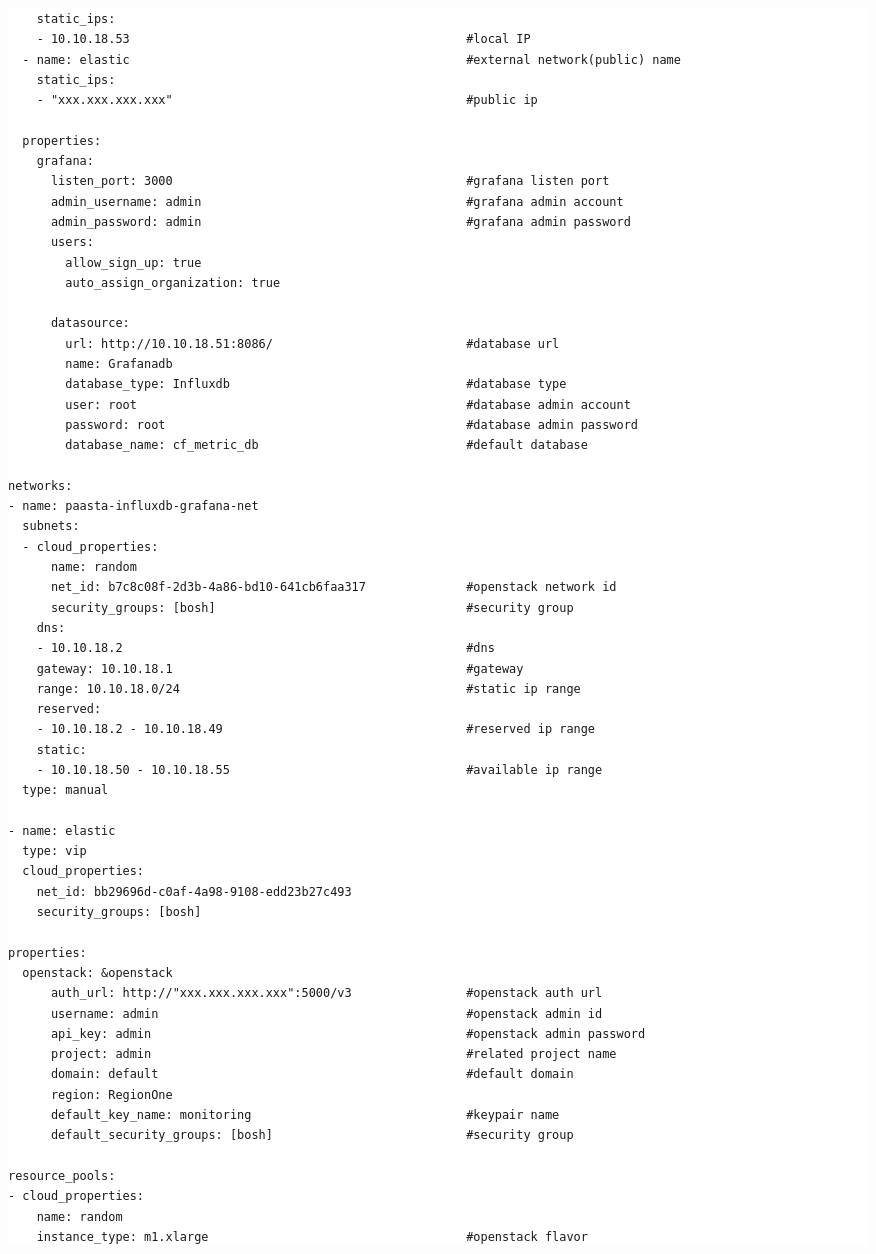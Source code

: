 ```
    static_ips:																				
    - 10.10.18.53												#local IP			
  - name: elastic												#external network(public) name
    static_ips:
    - "xxx.xxx.xxx.xxx"                                         #public ip

  properties:
    grafana:
      listen_port: 3000											#grafana listen port
      admin_username: admin										#grafana admin account
      admin_password: admin 									#grafana admin password
      users: 
        allow_sign_up: true
        auto_assign_organization: true
        
      datasource:
        url: http://10.10.18.51:8086/							#database url
        name: Grafanadb							
        database_type: Influxdb									#database type	
        user: root												#database admin account
        password: root											#database admin password
        database_name: cf_metric_db								#default database
        
networks:
- name: paasta-influxdb-grafana-net
  subnets:
  - cloud_properties:
      name: random
      net_id: b7c8c08f-2d3b-4a86-bd10-641cb6faa317				#openstack network id
      security_groups: [bosh]									#security group
    dns:
    - 10.10.18.2												#dns
    gateway: 10.10.18.1											#gateway
    range: 10.10.18.0/24										#static ip range
    reserved:
    - 10.10.18.2 - 10.10.18.49									#reserved ip range
    static:
    - 10.10.18.50 - 10.10.18.55									#available ip range
  type: manual
  
- name: elastic
  type: vip
  cloud_properties:
    net_id: bb29696d-c0af-4a98-9108-edd23b27c493
    security_groups: [bosh]  

properties:
  openstack: &openstack																							
      auth_url: http://"xxx.xxx.xxx.xxx":5000/v3				#openstack auth url
      username: admin											#openstack admin id
      api_key: admin											#openstack admin password
      project: admin											#related project name
      domain: default											#default domain
      region: RegionOne																										
      default_key_name: monitoring								#keypair name
      default_security_groups: [bosh]							#security group
 
resource_pools:
- cloud_properties:
    name: random
    instance_type: m1.xlarge 									#openstack flavor
```
